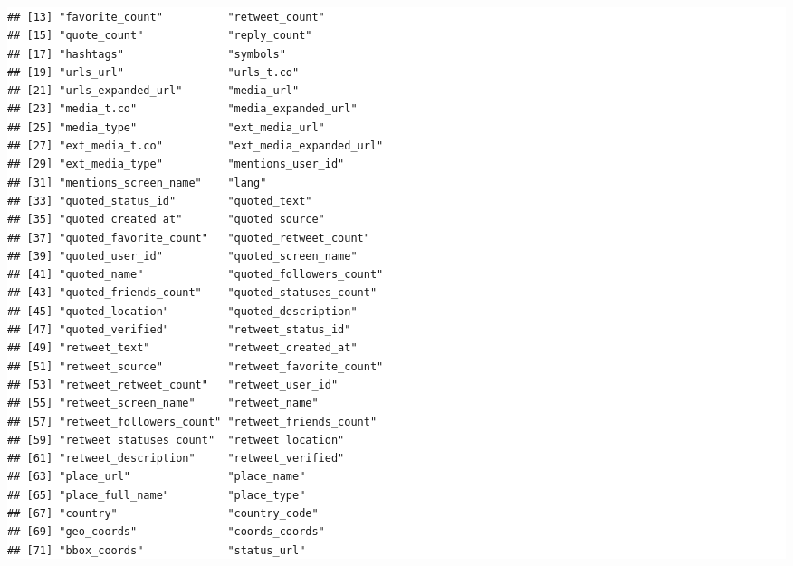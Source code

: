     ## [13] "favorite_count"          "retweet_count"          
    ## [15] "quote_count"             "reply_count"            
    ## [17] "hashtags"                "symbols"                
    ## [19] "urls_url"                "urls_t.co"              
    ## [21] "urls_expanded_url"       "media_url"              
    ## [23] "media_t.co"              "media_expanded_url"     
    ## [25] "media_type"              "ext_media_url"          
    ## [27] "ext_media_t.co"          "ext_media_expanded_url" 
    ## [29] "ext_media_type"          "mentions_user_id"       
    ## [31] "mentions_screen_name"    "lang"                   
    ## [33] "quoted_status_id"        "quoted_text"            
    ## [35] "quoted_created_at"       "quoted_source"          
    ## [37] "quoted_favorite_count"   "quoted_retweet_count"   
    ## [39] "quoted_user_id"          "quoted_screen_name"     
    ## [41] "quoted_name"             "quoted_followers_count" 
    ## [43] "quoted_friends_count"    "quoted_statuses_count"  
    ## [45] "quoted_location"         "quoted_description"     
    ## [47] "quoted_verified"         "retweet_status_id"      
    ## [49] "retweet_text"            "retweet_created_at"     
    ## [51] "retweet_source"          "retweet_favorite_count" 
    ## [53] "retweet_retweet_count"   "retweet_user_id"        
    ## [55] "retweet_screen_name"     "retweet_name"           
    ## [57] "retweet_followers_count" "retweet_friends_count"  
    ## [59] "retweet_statuses_count"  "retweet_location"       
    ## [61] "retweet_description"     "retweet_verified"       
    ## [63] "place_url"               "place_name"             
    ## [65] "place_full_name"         "place_type"             
    ## [67] "country"                 "country_code"           
    ## [69] "geo_coords"              "coords_coords"          
    ## [71] "bbox_coords"             "status_url"             